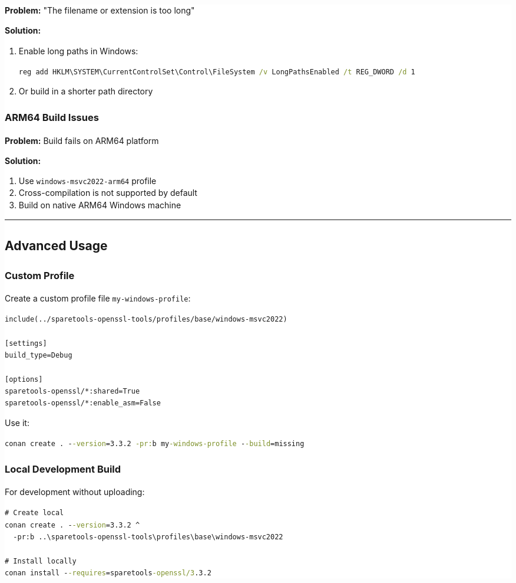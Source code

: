 **Problem:** "The filename or extension is too long"

**Solution:**
1. Enable long paths in Windows:
   ```cmd
   reg add HKLM\SYSTEM\CurrentControlSet\Control\FileSystem /v LongPathsEnabled /t REG_DWORD /d 1
   ```
2. Or build in a shorter path directory

### ARM64 Build Issues

**Problem:** Build fails on ARM64 platform

**Solution:**
1. Use `windows-msvc2022-arm64` profile
2. Cross-compilation is not supported by default
3. Build on native ARM64 Windows machine

---

## Advanced Usage

### Custom Profile

Create a custom profile file `my-windows-profile`:

```
include(../sparetools-openssl-tools/profiles/base/windows-msvc2022)

[settings]
build_type=Debug

[options]
sparetools-openssl/*:shared=True
sparetools-openssl/*:enable_asm=False
```

Use it:

```cmd
conan create . --version=3.3.2 -pr:b my-windows-profile --build=missing
```

### Local Development Build

For development without uploading:

```cmd
# Create local
conan create . --version=3.3.2 ^
  -pr:b ..\sparetools-openssl-tools\profiles\base\windows-msvc2022

# Install locally
conan install --requires=sparetools-openssl/3.3.2
```
